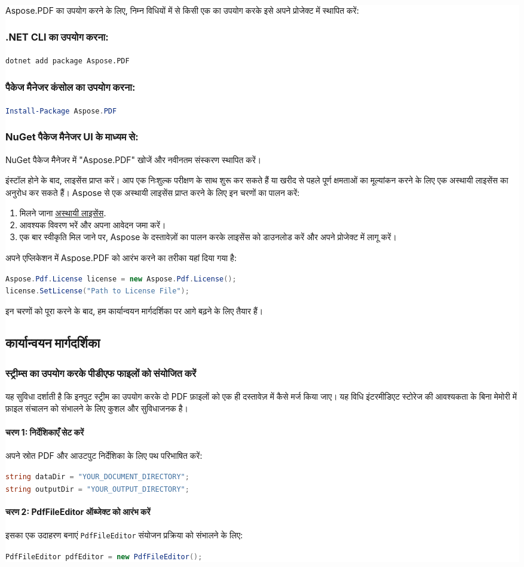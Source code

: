 Aspose.PDF का उपयोग करने के लिए, निम्न विधियों में से किसी एक का उपयोग करके इसे अपने प्रोजेक्ट में स्थापित करें:

### .NET CLI का उपयोग करना:
```bash
dotnet add package Aspose.PDF
```

### पैकेज मैनेजर कंसोल का उपयोग करना:
```powershell
Install-Package Aspose.PDF
```

### NuGet पैकेज मैनेजर UI के माध्यम से:
NuGet पैकेज मैनेजर में "Aspose.PDF" खोजें और नवीनतम संस्करण स्थापित करें।

इंस्टॉल होने के बाद, लाइसेंस प्राप्त करें। आप एक निःशुल्क परीक्षण के साथ शुरू कर सकते हैं या खरीद से पहले पूर्ण क्षमताओं का मूल्यांकन करने के लिए एक अस्थायी लाइसेंस का अनुरोध कर सकते हैं। Aspose से एक अस्थायी लाइसेंस प्राप्त करने के लिए इन चरणों का पालन करें:

1. मिलने जाना [अस्थायी लाइसेंस](https://purchase.aspose.com/temporary-license/).
2. आवश्यक विवरण भरें और अपना आवेदन जमा करें।
3. एक बार स्वीकृति मिल जाने पर, Aspose के दस्तावेज़ों का पालन करके लाइसेंस को डाउनलोड करें और अपने प्रोजेक्ट में लागू करें।

अपने एप्लिकेशन में Aspose.PDF को आरंभ करने का तरीका यहां दिया गया है:
```csharp
Aspose.Pdf.License license = new Aspose.Pdf.License();
license.SetLicense("Path to License File");
```

इन चरणों को पूरा करने के बाद, हम कार्यान्वयन मार्गदर्शिका पर आगे बढ़ने के लिए तैयार हैं।

## कार्यान्वयन मार्गदर्शिका

### स्ट्रीम्स का उपयोग करके पीडीएफ फाइलों को संयोजित करें

यह सुविधा दर्शाती है कि इनपुट स्ट्रीम का उपयोग करके दो PDF फ़ाइलों को एक ही दस्तावेज़ में कैसे मर्ज किया जाए। यह विधि इंटरमीडिएट स्टोरेज की आवश्यकता के बिना मेमोरी में फ़ाइल संचालन को संभालने के लिए कुशल और सुविधाजनक है।

#### चरण 1: निर्देशिकाएँ सेट करें
अपने स्रोत PDF और आउटपुट निर्देशिका के लिए पथ परिभाषित करें:
```csharp
string dataDir = "YOUR_DOCUMENT_DIRECTORY";
string outputDir = "YOUR_OUTPUT_DIRECTORY";
```

#### चरण 2: PdfFileEditor ऑब्जेक्ट को आरंभ करें
इसका एक उदाहरण बनाएं `PdfFileEditor` संयोजन प्रक्रिया को संभालने के लिए:
```csharp
PdfFileEditor pdfEditor = new PdfFileEditor();
```
